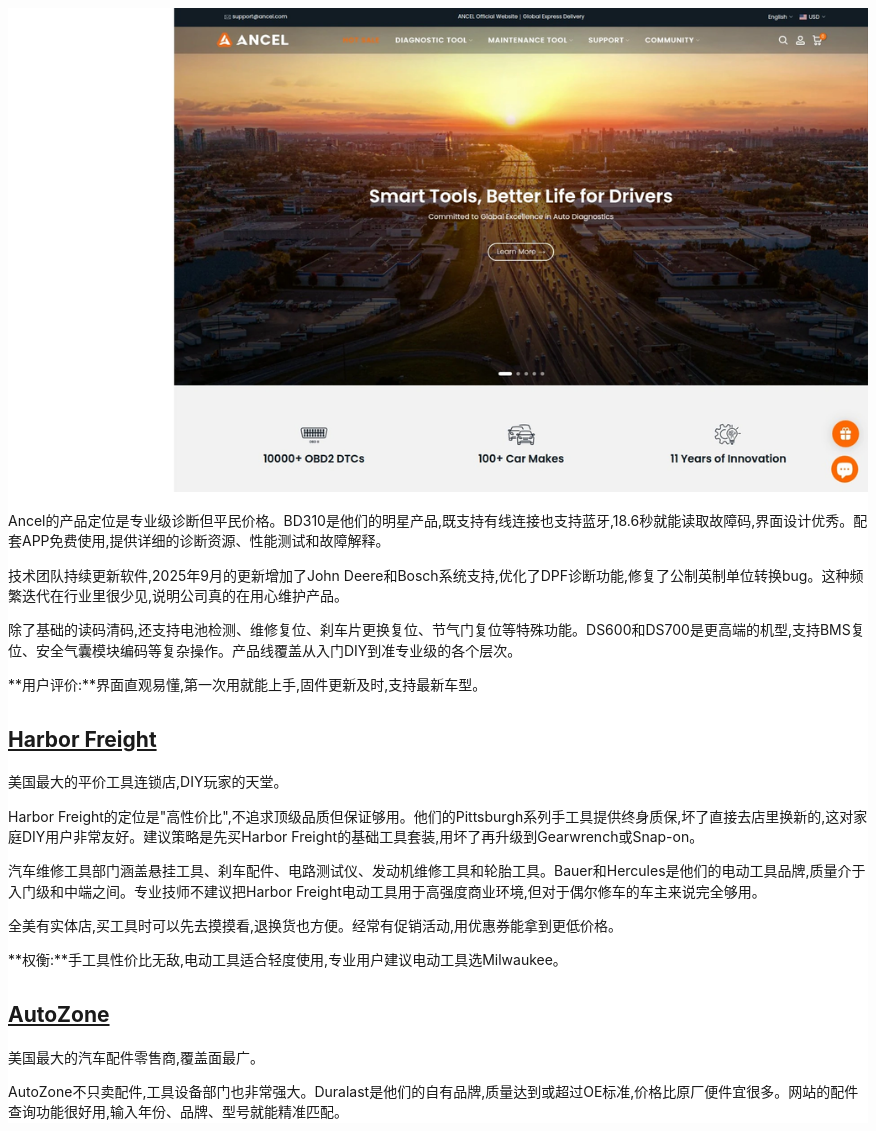 ![Ancel Screenshot](image/ancel.webp)


Ancel的产品定位是专业级诊断但平民价格。BD310是他们的明星产品,既支持有线连接也支持蓝牙,18.6秒就能读取故障码,界面设计优秀。配套APP免费使用,提供详细的诊断资源、性能测试和故障解释。

技术团队持续更新软件,2025年9月的更新增加了John Deere和Bosch系统支持,优化了DPF诊断功能,修复了公制英制单位转换bug。这种频繁迭代在行业里很少见,说明公司真的在用心维护产品。

除了基础的读码清码,还支持电池检测、维修复位、刹车片更换复位、节气门复位等特殊功能。DS600和DS700是更高端的机型,支持BMS复位、安全气囊模块编码等复杂操作。产品线覆盖从入门DIY到准专业级的各个层次。

**用户评价:**界面直观易懂,第一次用就能上手,固件更新及时,支持最新车型。

## **[Harbor Freight](https://www.harborfreight.com)**

美国最大的平价工具连锁店,DIY玩家的天堂。

Harbor Freight的定位是"高性价比",不追求顶级品质但保证够用。他们的Pittsburgh系列手工具提供终身质保,坏了直接去店里换新的,这对家庭DIY用户非常友好。建议策略是先买Harbor Freight的基础工具套装,用坏了再升级到Gearwrench或Snap-on。

汽车维修工具部门涵盖悬挂工具、刹车配件、电路测试仪、发动机维修工具和轮胎工具。Bauer和Hercules是他们的电动工具品牌,质量介于入门级和中端之间。专业技师不建议把Harbor Freight电动工具用于高强度商业环境,但对于偶尔修车的车主来说完全够用。

全美有实体店,买工具时可以先去摸摸看,退换货也方便。经常有促销活动,用优惠券能拿到更低价格。

**权衡:**手工具性价比无敌,电动工具适合轻度使用,专业用户建议电动工具选Milwaukee。

## **[AutoZone](https://www.autozone.com)**

美国最大的汽车配件零售商,覆盖面最广。

AutoZone不只卖配件,工具设备部门也非常强大。Duralast是他们的自有品牌,质量达到或超过OE标准,价格比原厂便件宜很多。网站的配件查询功能很好用,输入年份、品牌、型号就能精准匹配。
